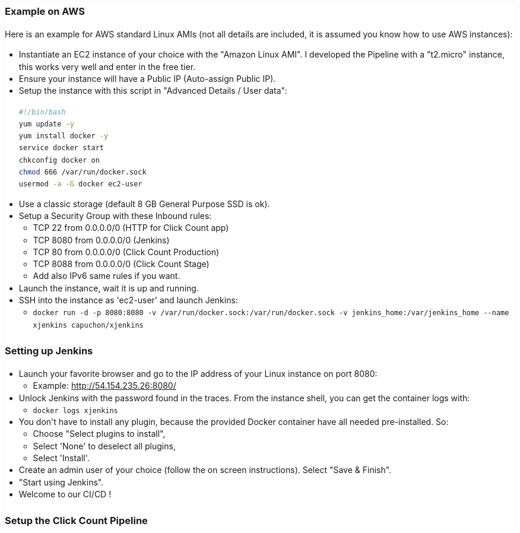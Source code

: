 
### Example on AWS

Here is an example for AWS standard Linux AMIs (not all details are included,
it is assumed you know how to use AWS instances):

* Instantiate an EC2 instance of your choice with the "Amazon Linux AMI". I
  developed the Pipeline with a "t2.micro" instance, this works very well and
  enter in the free tier. 
* Ensure your instance will have a Public IP (Auto-assign Public IP).
* Setup the instance with this script in "Advanced Details / User data":
  ```bash
  #!/bin/bash
  yum update -y
  yum install docker -y
  service docker start
  chkconfig docker on
  chmod 666 /var/run/docker.sock
  usermod -a -G docker ec2-user
  ```
* Use a classic storage (default 8 GB General Purpose SSD is ok).
* Setup a Security Group with these Inbound rules:
  * TCP 22 from 0.0.0.0/0 (HTTP for Click Count app)
  * TCP 8080 from 0.0.0.0/0 (Jenkins)
  * TCP 80 from 0.0.0.0/0 (Click Count Production)
  * TCP 8088 from 0.0.0.0/0 (Click Count Stage)
  * Add also IPv6 same rules if you want.
* Launch the instance, wait it is up and running.
* SSH into the instance as 'ec2-user' and launch Jenkins:
  * `docker run -d -p 8080:8080 -v /var/run/docker.sock:/var/run/docker.sock -v jenkins_home:/var/jenkins_home --name xjenkins capuchon/xjenkins`


### Setting up Jenkins

* Launch your favorite browser and go to the IP address of your Linux instance on
  port 8080:
  * Example: http://54.154.235.26:8080/
* Unlock Jenkins with the password found in the traces. From the instance shell,
  you can get the container logs with:
  * `docker logs xjenkins`
* You don't have to install any plugin, because the provided Docker container
  have all needed pre-installed. So:
  * Choose "Select plugins to install",
  * Select 'None' to deselect all plugins,
  * Select 'Install'.
* Create an admin user of your choice (follow the on screen instructions).
  Select "Save & Finish".
* "Start using Jenkins".
* Welcome to our CI/CD !


### Setup the Click Count Pipeline
